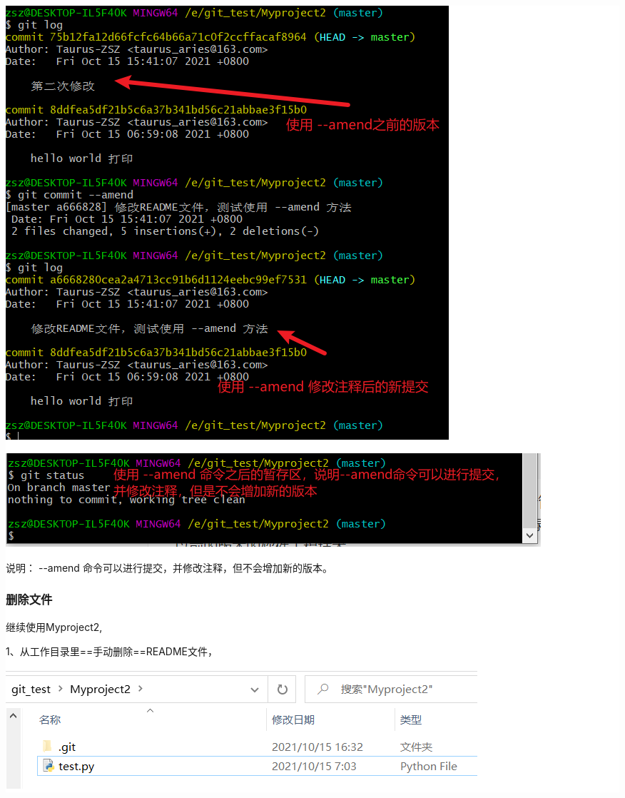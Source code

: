 ![image-20211015163153892](git-learn-note/image-20211015163153892.png)

![image-20211015163729373](git-learn-note/image-20211015163729373.png)

说明： --amend 命令可以进行提交，并修改注释，但不会增加新的版本。

### 删除文件

继续使用Myproject2,

1、从工作目录里==手动删除==README文件，

![image-20211015164228819](git-learn-note/image-20211015164228819.png)
